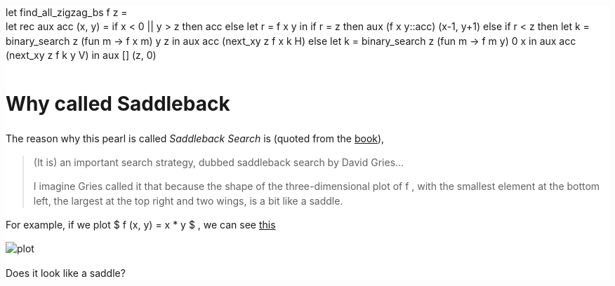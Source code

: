 let find_all_zigzag_bs f z =  
  let rec aux acc (x, y) =
    if x &lt; 0 || y &gt; z then acc
    else 
      let r = f x y in
      if r = z then aux (f x y::acc) (x-1, y+1)
      else if r &lt; z then 
        let k = binary_search z (fun m -&gt; f x m) y z in
        aux acc (next_xy z f x k H)
      else
        let k = binary_search z (fun m -&gt; f m y) 0 x in
        aux acc (next_xy z f k y V)
  in
  aux [] (z, 0)
</code></pre>

<h1>Why called Saddleback</h1>

<p>The reason why this pearl is called <em>Saddleback Search</em> is (quoted from the <a href="http://www.amazon.co.uk/Pearls-Functional-Algorithm-Design-Richard/dp/0521513383/ref=sr_1_1?ie=UTF8&amp;qid=1427413337&amp;sr=8-1&amp;keywords=pearls%20functional">book</a>), </p>

<blockquote>
  <p>(It is) an important search strategy, dubbed saddleback search by David Gries... </p>
  
  <p>I imagine Gries called it that because the shape of the three-dimensional plot of f , with the smallest element at the bottom left, the largest at the top right and two wings, is a bit like a saddle.</p>
</blockquote>

<p>For example, if we plot $ f (x, y) = x * y $ , we can see <a href="http://www.livephysics.com/tools/mathematical-tools/online-3-d-function-grapher/?xmin=-1&amp;xmax=1&amp;ymin=-1&amp;ymax=1&amp;zmin=Auto&amp;zmax=Auto&amp;f=x*y">this</a></p>

<p><img src="http://typeocaml.com/content/images/2015/03/plot.jpg" alt="plot"/></p>

<p>Does it look like a saddle?</p>
